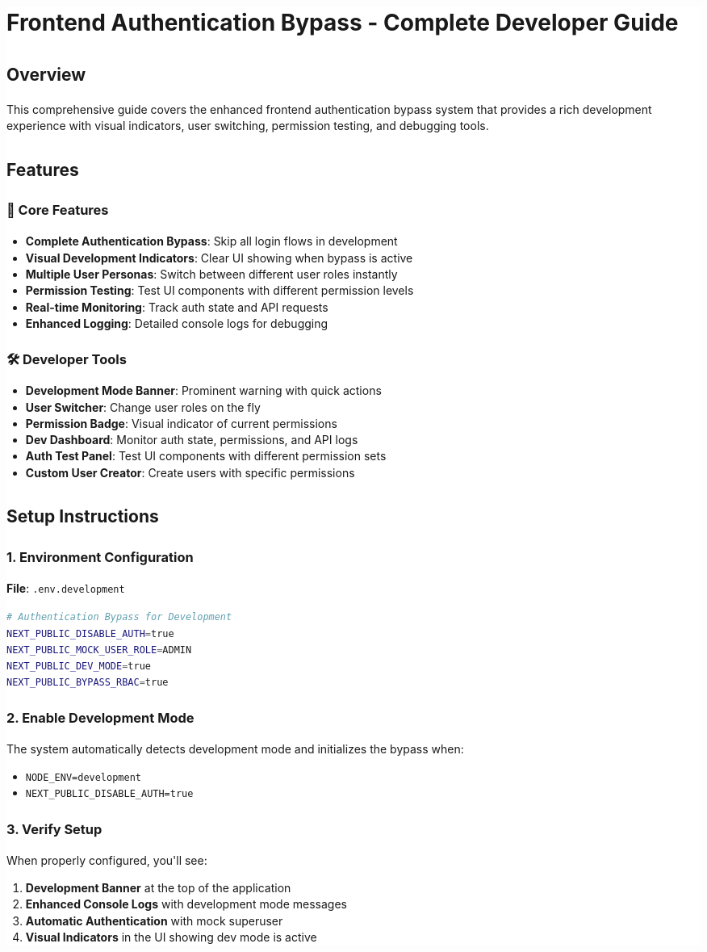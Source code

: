 # Frontend Authentication Bypass - Complete Developer Guide

## Overview

This comprehensive guide covers the enhanced frontend authentication bypass system that provides a rich development experience with visual indicators, user switching, permission testing, and debugging tools.

## Features

### 🎯 Core Features
- **Complete Authentication Bypass**: Skip all login flows in development
- **Visual Development Indicators**: Clear UI showing when bypass is active
- **Multiple User Personas**: Switch between different user roles instantly
- **Permission Testing**: Test UI components with different permission levels
- **Real-time Monitoring**: Track auth state and API requests
- **Enhanced Logging**: Detailed console logs for debugging

### 🛠 Developer Tools
- **Development Mode Banner**: Prominent warning with quick actions
- **User Switcher**: Change user roles on the fly
- **Permission Badge**: Visual indicator of current permissions
- **Dev Dashboard**: Monitor auth state, permissions, and API logs
- **Auth Test Panel**: Test UI components with different permission sets
- **Custom User Creator**: Create users with specific permissions

## Setup Instructions

### 1. Environment Configuration

**File**: `.env.development`
```bash
# Authentication Bypass for Development
NEXT_PUBLIC_DISABLE_AUTH=true
NEXT_PUBLIC_MOCK_USER_ROLE=ADMIN
NEXT_PUBLIC_DEV_MODE=true
NEXT_PUBLIC_BYPASS_RBAC=true
```

### 2. Enable Development Mode

The system automatically detects development mode and initializes the bypass when:
- `NODE_ENV=development`
- `NEXT_PUBLIC_DISABLE_AUTH=true`

### 3. Verify Setup

When properly configured, you'll see:
1. **Development Banner** at the top of the application
2. **Enhanced Console Logs** with development mode messages
3. **Automatic Authentication** with mock superuser
4. **Visual Indicators** in the UI showing dev mode is active
